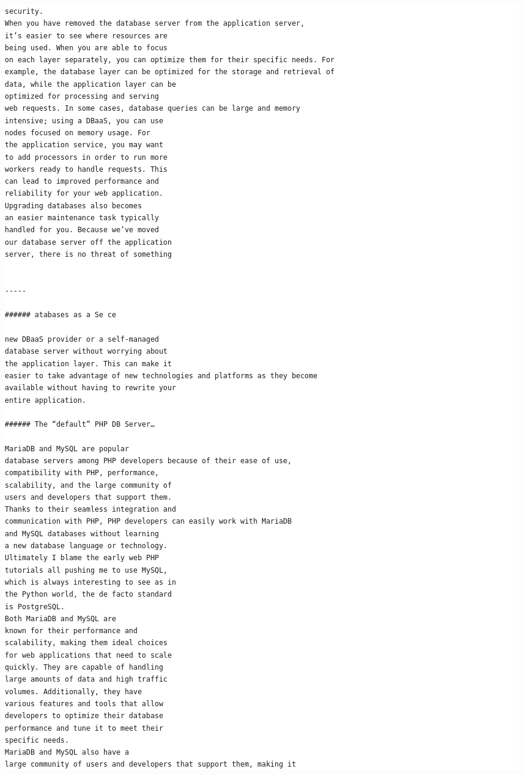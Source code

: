 ```
security.
When you have removed the database server from the application server,
it’s easier to see where resources are
being used. When you are able to focus
on each layer separately, you can optimize them for their specific needs. For
example, the database layer can be optimized for the storage and retrieval of
data, while the application layer can be
optimized for processing and serving
web requests. In some cases, database queries can be large and memory
intensive; using a DBaaS, you can use
nodes focused on memory usage. For
the application service, you may want
to add processors in order to run more
workers ready to handle requests. This
can lead to improved performance and
reliability for your web application.
Upgrading databases also becomes
an easier maintenance task typically
handled for you. Because we’ve moved
our database server off the application
server, there is no threat of something


-----

###### atabases as a Se ce

new DBaaS provider or a self-managed
database server without worrying about
the application layer. This can make it
easier to take advantage of new technologies and platforms as they become
available without having to rewrite your
entire application.

###### The “default” PHP DB Server…

MariaDB and MySQL are popular
database servers among PHP developers because of their ease of use,
compatibility with PHP, performance,
scalability, and the large community of
users and developers that support them.
Thanks to their seamless integration and
communication with PHP, PHP developers can easily work with MariaDB
and MySQL databases without learning
a new database language or technology.
Ultimately I blame the early web PHP
tutorials all pushing me to use MySQL,
which is always interesting to see as in
the Python world, the de facto standard
is PostgreSQL.
Both MariaDB and MySQL are
known for their performance and
scalability, making them ideal choices
for web applications that need to scale
quickly. They are capable of handling
large amounts of data and high traffic
volumes. Additionally, they have
various features and tools that allow
developers to optimize their database
performance and tune it to meet their
specific needs.
MariaDB and MySQL also have a
large community of users and developers that support them, making it
```